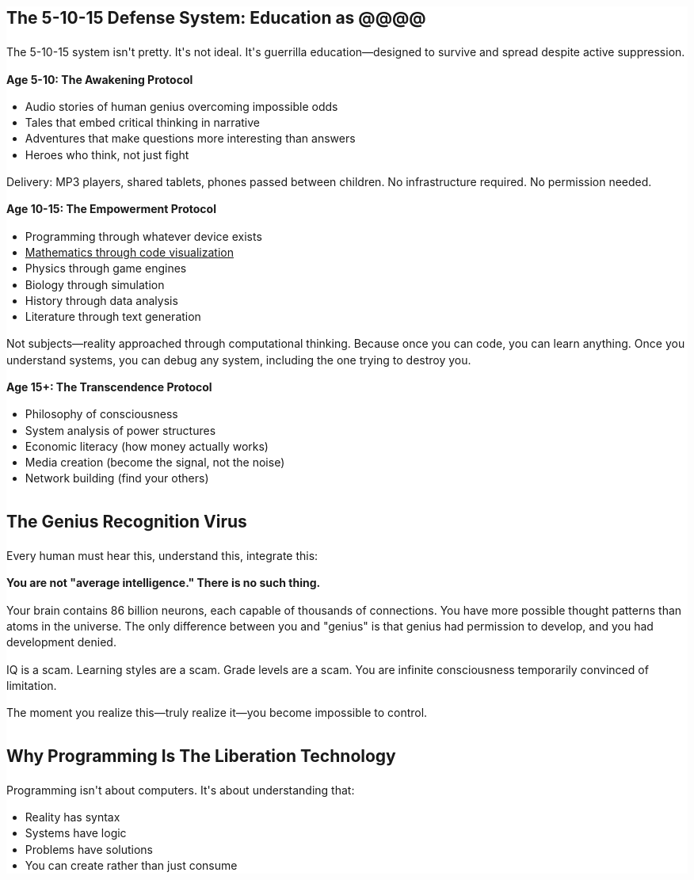 ## The 5-10-15 Defense System: Education as @@@@

The 5-10-15 system isn't pretty. It's not ideal. It's guerrilla education—designed to survive and spread despite active suppression.

**Age 5-10: The Awakening Protocol**
- Audio stories of human genius overcoming impossible odds
- Tales that embed critical thinking in narrative
- Adventures that make questions more interesting than answers
- Heroes who think, not just fight

Delivery: MP3 players, shared tablets, phones passed between children. No infrastructure required. No permission needed.

**Age 10-15: The Empowerment Protocol**
- Programming through whatever device exists
- [Mathematics through code visualization][1]
- Physics through game engines
- Biology through simulation
- History through data analysis
- Literature through text generation

Not subjects—reality approached through computational thinking. Because once you can code, you can learn anything. Once you understand systems, you can debug any system, including the one trying to destroy you.

**Age 15+: The Transcendence Protocol**
- Philosophy of consciousness
- System analysis of power structures
- Economic literacy (how money actually works)
- Media creation (become the signal, not the noise)
- Network building (find your others)

## The Genius Recognition Virus

Every human must hear this, understand this, integrate this:

**You are not "average intelligence." There is no such thing.**

Your brain contains 86 billion neurons, each capable of thousands of connections. You have more possible thought patterns than atoms in the universe. The only difference between you and "genius" is that genius had permission to develop, and you had development denied.

IQ is a scam. Learning styles are a scam. Grade levels are a scam. You are infinite consciousness temporarily convinced of limitation.

The moment you realize this—truly realize it—you become impossible to control.

## Why Programming Is The Liberation Technology

Programming isn't about computers. It's about understanding that:
- Reality has syntax
- Systems have logic
- Problems have solutions
- You can create rather than just consume


[1]: https://github.com/Experience-Monks/math-as-code